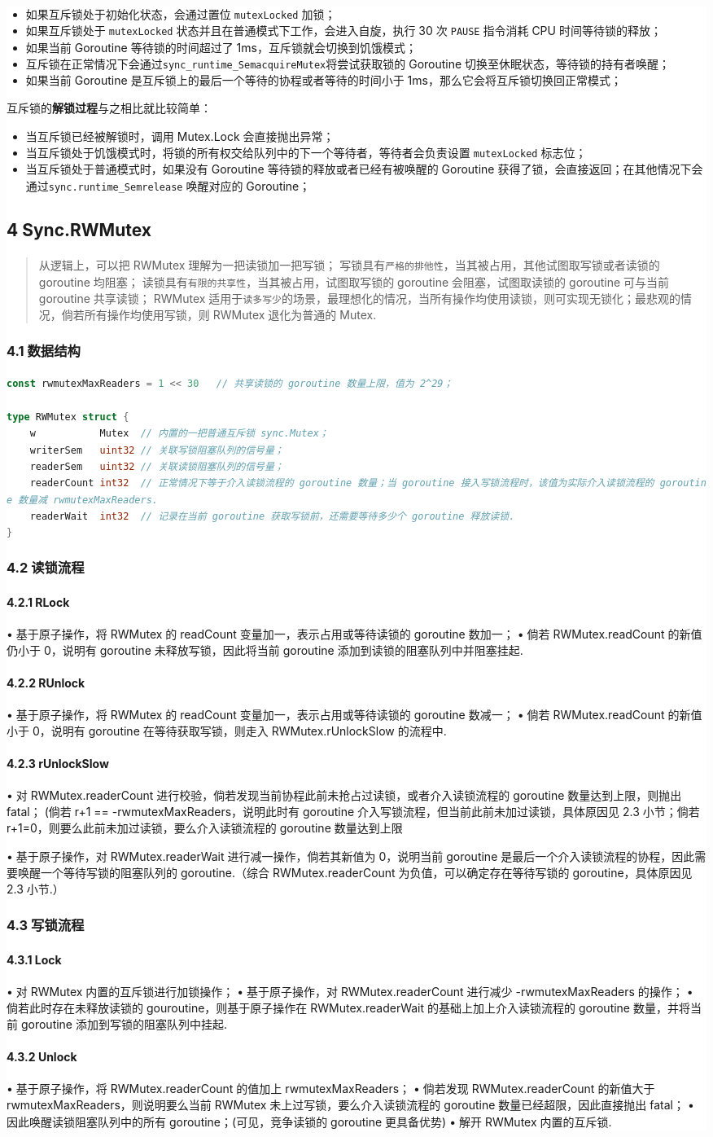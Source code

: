 - 如果互斥锁处于初始化状态，会通过置位 `mutexLocked` 加锁；
- 如果互斥锁处于 `mutexLocked` 状态并且在普通模式下工作，会进入自旋，执行 30 次 `PAUSE` 指令消耗 CPU 时间等待锁的释放；
- 如果当前 Goroutine 等待锁的时间超过了 1ms，互斥锁就会切换到饥饿模式；
- 互斥锁在正常情况下会通过`sync_runtime_SemacquireMutex`将尝试获取锁的 Goroutine 切换至休眠状态，等待锁的持有者唤醒；
- 如果当前 Goroutine 是互斥锁上的最后一个等待的协程或者等待的时间小于 1ms，那么它会将互斥锁切换回正常模式；

互斥锁的**解锁过程**与之相比就比较简单：

* 当互斥锁已经被解锁时，调用 Mutex.Lock 会直接抛出异常；
* 当互斥锁处于饥饿模式时，将锁的所有权交给队列中的下一个等待者，等待者会负责设置 `mutexLocked` 标志位；
* 当互斥锁处于普通模式时，如果没有 Goroutine 等待锁的释放或者已经有被唤醒的 Goroutine 获得了锁，会直接返回；在其他情况下会通过`sync.runtime_Semrelease` 唤醒对应的 Goroutine；

## 4 Sync.RWMutex

>从逻辑上，可以把 RWMutex 理解为一把读锁加一把写锁；
>写锁具有`严格的排他性`，当其被占用，其他试图取写锁或者读锁的 goroutine 均阻塞；
>读锁具有`有限的共享性`，当其被占用，试图取写锁的 goroutine 会阻塞，试图取读锁的 goroutine 可与当前 goroutine 共享读锁；
>RWMutex 适用于`读多写少`的场景，最理想化的情况，当所有操作均使用读锁，则可实现无锁化；最悲观的情况，倘若所有操作均使用写锁，则 RWMutex 退化为普通的 Mutex.

### 4.1 数据结构

```go
const rwmutexMaxReaders = 1 << 30   // 共享读锁的 goroutine 数量上限，值为 2^29；

type RWMutex struct {
    w           Mutex  // 内置的一把普通互斥锁 sync.Mutex；
    writerSem   uint32 // 关联写锁阻塞队列的信号量；
    readerSem   uint32 // 关联读锁阻塞队列的信号量；
    readerCount int32  // 正常情况下等于介入读锁流程的 goroutine 数量；当 goroutine 接入写锁流程时，该值为实际介入读锁流程的 goroutine 数量减 rwmutexMaxReaders.
    readerWait  int32  // 记录在当前 goroutine 获取写锁前，还需要等待多少个 goroutine 释放读锁.
}
```

### 4.2 读锁流程
#### 4.2.1 RLock
• 基于原子操作，将 RWMutex 的 readCount 变量加一，表示占用或等待读锁的 goroutine 数加一；
• 倘若 RWMutex.readCount 的新值仍小于 0，说明有 goroutine 未释放写锁，因此将当前 goroutine 添加到读锁的阻塞队列中并阻塞挂起.
#### 4.2.2 RUnlock
• 基于原子操作，将 RWMutex 的 readCount 变量加一，表示占用或等待读锁的 goroutine 数减一；
• 倘若 RWMutex.readCount 的新值小于 0，说明有 goroutine 在等待获取写锁，则走入 RWMutex.rUnlockSlow 的流程中.
#### 4.2.3 rUnlockSlow
• 对 RWMutex.readerCount 进行校验，倘若发现当前协程此前未抢占过读锁，或者介入读锁流程的 goroutine 数量达到上限，则抛出 fatal；
(倘若 r+1 == -rwmutexMaxReaders，说明此时有 goroutine 介入写锁流程，但当前此前未加过读锁，具体原因见 2.3 小节；倘若 r+1=0，则要么此前未加过读锁，要么介入读锁流程的 goroutine 数量达到上限

• 基于原子操作，对 RWMutex.readerWait 进行减一操作，倘若其新值为 0，说明当前 goroutine 是最后一个介入读锁流程的协程，因此需要唤醒一个等待写锁的阻塞队列的 goroutine.（综合 RWMutex.readerCount 为负值，可以确定存在等待写锁的 goroutine，具体原因见 2.3 小节.）

### 4.3 写锁流程
#### 4.3.1 Lock
• 对 RWMutex 内置的互斥锁进行加锁操作；
• 基于原子操作，对 RWMutex.readerCount 进行减少 -rwmutexMaxReaders 的操作；
• 倘若此时存在未释放读锁的 gouroutine，则基于原子操作在 RWMutex.readerWait 的基础上加上介入读锁流程的 goroutine 数量，并将当前 goroutine 添加到写锁的阻塞队列中挂起.
#### 4.3.2 Unlock
• 基于原子操作，将 RWMutex.readerCount 的值加上 rwmutexMaxReaders；
• 倘若发现 RWMutex.readerCount 的新值大于 rwmutexMaxReaders，则说明要么当前 RWMutex 未上过写锁，要么介入读锁流程的 goroutine 数量已经超限，因此直接抛出 fatal；
• 因此唤醒读锁阻塞队列中的所有 goroutine；(可见，竞争读锁的 goroutine 更具备优势)
• 解开 RWMutex 内置的互斥锁.
